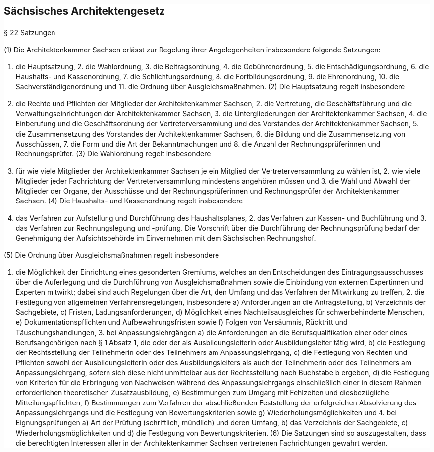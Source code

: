 
## Sächsisches Architektengesetz 
 § 22 Satzungen

(1) Die Architektenkammer Sachsen erlässt zur Regelung ihrer Angelegenheiten insbesondere folgende Satzungen:

1. die Hauptsatzung, 2. die Wahlordnung, 3. die Beitragsordnung, 4. die Gebührenordnung, 5. die Entschädigungsordnung, 6. die Haushalts- und Kassenordnung, 7. die Schlichtungsordnung, 8. die Fortbildungsordnung, 9. die Ehrenordnung, 10. die Sachverständigenordnung und 11. die Ordnung über Ausgleichsmaßnahmen. (2) Die Hauptsatzung regelt insbesondere

1. die Rechte und Pflichten der Mitglieder der Architektenkammer Sachsen, 2. die Vertretung, die Geschäftsführung und die Verwaltungseinrichtungen der Architektenkammer Sachsen, 3. die Untergliederungen der Architektenkammer Sachsen, 4. die Einberufung und die Geschäftsordnung der Vertreterversammlung und des Vorstandes der Architektenkammer Sachsen, 5. die Zusammensetzung des Vorstandes der Architektenkammer Sachsen, 6. die Bildung und die Zusammensetzung von Ausschüssen, 7. die Form und die Art der Bekanntmachungen und 8. die Anzahl der Rechnungsprüferinnen und Rechnungsprüfer. (3) Die Wahlordnung regelt insbesondere

1. für wie viele Mitglieder der Architektenkammer Sachsen je ein Mitglied der Vertreterversammlung zu wählen ist, 2. wie viele Mitglieder jeder Fachrichtung der Vertreterversammlung mindestens angehören müssen und 3. die Wahl und Abwahl der Mitglieder der Organe, der Ausschüsse und der Rechnungsprüferinnen und Rechnungsprüfer der Architektenkammer Sachsen. (4) Die Haushalts- und Kassenordnung regelt insbesondere

1. das Verfahren zur Aufstellung und Durchführung des Haushaltsplanes, 2. das Verfahren zur Kassen- und Buchführung und 3. das Verfahren zur Rechnungslegung und -prüfung. Die Vorschrift über die Durchführung der Rechnungsprüfung bedarf der Genehmigung der Aufsichtsbehörde im Einvernehmen mit dem Sächsischen Rechnungshof.

(5) Die Ordnung über Ausgleichsmaßnahmen regelt insbesondere

1. die Möglichkeit der Einrichtung eines gesonderten Gremiums, welches an den Entscheidungen des Eintragungsausschusses über die Auferlegung und die Durchführung von Ausgleichsmaßnahmen sowie die Einbindung von externen Expertinnen und Experten mitwirkt; dabei sind auch Regelungen über die Art, den Umfang und das Verfahren der Mitwirkung zu treffen, 2. die Festlegung von allgemeinen Verfahrensregelungen, insbesondere a) Anforderungen an die Antragstellung, b) Verzeichnis der Sachgebiete, c) Fristen, Ladungsanforderungen, d) Möglichkeit eines Nachteilsausgleiches für schwerbehinderte Menschen, e) Dokumentationspflichten und Aufbewahrungsfristen sowie f) Folgen von Versäumnis, Rücktritt und Täuschungshandlungen, 3. bei Anpassungslehrgängen a) die Anforderungen an die Berufsqualifikation einer oder eines Berufsangehörigen nach § 1 Absatz 1, die oder der als Ausbildungsleiterin oder Ausbildungsleiter tätig wird, b) die Festlegung der Rechtsstellung der Teilnehmerin oder des Teilnehmers am Anpassungslehrgang, c) die Festlegung von Rechten und Pflichten sowohl der Ausbildungsleiterin oder des Ausbildungsleiters als auch der Teilnehmerin oder des Teilnehmers am Anpassungslehrgang, sofern sich diese nicht unmittelbar aus der Rechtsstellung nach Buchstabe b ergeben, d) die Festlegung von Kriterien für die Erbringung von Nachweisen während des Anpassungslehrgangs einschließlich einer in diesem Rahmen erforderlichen theoretischen Zusatzausbildung, e) Bestimmungen zum Umgang mit Fehlzeiten und diesbezügliche Mitteilungspflichten, f) Bestimmungen zum Verfahren der abschließenden Feststellung der erfolgreichen Absolvierung des Anpassungslehrgangs und die Festlegung von Bewertungskriterien sowie g) Wiederholungsmöglichkeiten und 4. bei Eignungsprüfungen a) Art der Prüfung (schriftlich, mündlich) und deren Umfang, b) das Verzeichnis der Sachgebiete, c) Wiederholungsmöglichkeiten und d) die Festlegung von Bewertungskriterien. (6) Die Satzungen sind so auszugestalten, dass die berechtigten Interessen aller in der Architektenkammer Sachsen vertretenen Fachrichtungen gewahrt werden.
